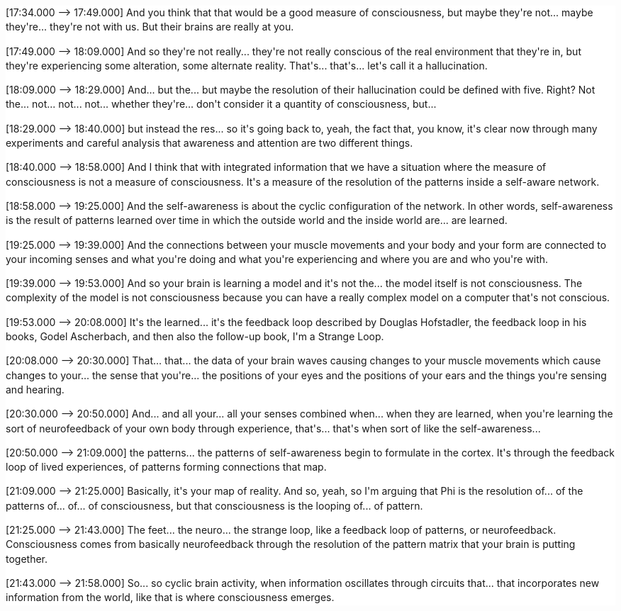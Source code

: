 [17:34.000 --> 17:49.000]  And you think that that would be a good measure of consciousness, but maybe they're not... maybe they're... they're not with us. But their brains are really at you.

[17:49.000 --> 18:09.000]  And so they're not really... they're not really conscious of the real environment that they're in, but they're experiencing some alteration, some alternate reality. That's... that's... let's call it a hallucination.

[18:09.000 --> 18:29.000]  And... but the... but maybe the resolution of their hallucination could be defined with five. Right? Not the... not... not... not... whether they're... don't consider it a quantity of consciousness, but...

[18:29.000 --> 18:40.000]  but instead the res... so it's going back to, yeah, the fact that, you know, it's clear now through many experiments and careful analysis that awareness and attention are two different things.

[18:40.000 --> 18:58.000]  And I think that with integrated information that we have a situation where the measure of consciousness is not a measure of consciousness. It's a measure of the resolution of the patterns inside a self-aware network.

[18:58.000 --> 19:25.000]  And the self-awareness is about the cyclic configuration of the network. In other words, self-awareness is the result of patterns learned over time in which the outside world and the inside world are... are learned.

[19:25.000 --> 19:39.000]  And the connections between your muscle movements and your body and your form are connected to your incoming senses and what you're doing and what you're experiencing and where you are and who you're with.

[19:39.000 --> 19:53.000]  And so your brain is learning a model and it's not the... the model itself is not consciousness. The complexity of the model is not consciousness because you can have a really complex model on a computer that's not conscious.

[19:53.000 --> 20:08.000]  It's the learned... it's the feedback loop described by Douglas Hofstadler, the feedback loop in his books, Godel Ascherbach, and then also the follow-up book, I'm a Strange Loop.

[20:08.000 --> 20:30.000]  That... that... the data of your brain waves causing changes to your muscle movements which cause changes to your... the sense that you're... the positions of your eyes and the positions of your ears and the things you're sensing and hearing.

[20:30.000 --> 20:50.000]  And... and all your... all your senses combined when... when they are learned, when you're learning the sort of neurofeedback of your own body through experience, that's... that's when sort of like the self-awareness...

[20:50.000 --> 21:09.000]  the patterns... the patterns of self-awareness begin to formulate in the cortex. It's through the feedback loop of lived experiences, of patterns forming connections that map.

[21:09.000 --> 21:25.000]  Basically, it's your map of reality. And so, yeah, so I'm arguing that Phi is the resolution of... of the patterns of... of... of consciousness, but that consciousness is the looping of... of pattern.

[21:25.000 --> 21:43.000]  The feet... the neuro... the strange loop, like a feedback loop of patterns, or neurofeedback. Consciousness comes from basically neurofeedback through the resolution of the pattern matrix that your brain is putting together.

[21:43.000 --> 21:58.000]  So... so cyclic brain activity, when information oscillates through circuits that... that incorporates new information from the world, like that is where consciousness emerges.
